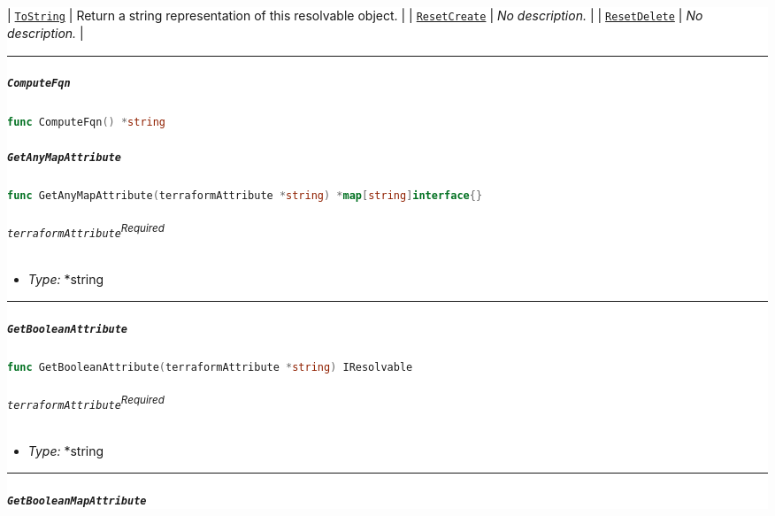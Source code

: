 | <code><a href="#@cdktf/provider-opentelekomcloud.networkingRouterInterfaceV2.NetworkingRouterInterfaceV2TimeoutsOutputReference.toString">ToString</a></code> | Return a string representation of this resolvable object. |
| <code><a href="#@cdktf/provider-opentelekomcloud.networkingRouterInterfaceV2.NetworkingRouterInterfaceV2TimeoutsOutputReference.resetCreate">ResetCreate</a></code> | *No description.* |
| <code><a href="#@cdktf/provider-opentelekomcloud.networkingRouterInterfaceV2.NetworkingRouterInterfaceV2TimeoutsOutputReference.resetDelete">ResetDelete</a></code> | *No description.* |

---

##### `ComputeFqn` <a name="ComputeFqn" id="@cdktf/provider-opentelekomcloud.networkingRouterInterfaceV2.NetworkingRouterInterfaceV2TimeoutsOutputReference.computeFqn"></a>

```go
func ComputeFqn() *string
```

##### `GetAnyMapAttribute` <a name="GetAnyMapAttribute" id="@cdktf/provider-opentelekomcloud.networkingRouterInterfaceV2.NetworkingRouterInterfaceV2TimeoutsOutputReference.getAnyMapAttribute"></a>

```go
func GetAnyMapAttribute(terraformAttribute *string) *map[string]interface{}
```

###### `terraformAttribute`<sup>Required</sup> <a name="terraformAttribute" id="@cdktf/provider-opentelekomcloud.networkingRouterInterfaceV2.NetworkingRouterInterfaceV2TimeoutsOutputReference.getAnyMapAttribute.parameter.terraformAttribute"></a>

- *Type:* *string

---

##### `GetBooleanAttribute` <a name="GetBooleanAttribute" id="@cdktf/provider-opentelekomcloud.networkingRouterInterfaceV2.NetworkingRouterInterfaceV2TimeoutsOutputReference.getBooleanAttribute"></a>

```go
func GetBooleanAttribute(terraformAttribute *string) IResolvable
```

###### `terraformAttribute`<sup>Required</sup> <a name="terraformAttribute" id="@cdktf/provider-opentelekomcloud.networkingRouterInterfaceV2.NetworkingRouterInterfaceV2TimeoutsOutputReference.getBooleanAttribute.parameter.terraformAttribute"></a>

- *Type:* *string

---

##### `GetBooleanMapAttribute` <a name="GetBooleanMapAttribute" id="@cdktf/provider-opentelekomcloud.networkingRouterInterfaceV2.NetworkingRouterInterfaceV2TimeoutsOutputReference.getBooleanMapAttribute"></a>
